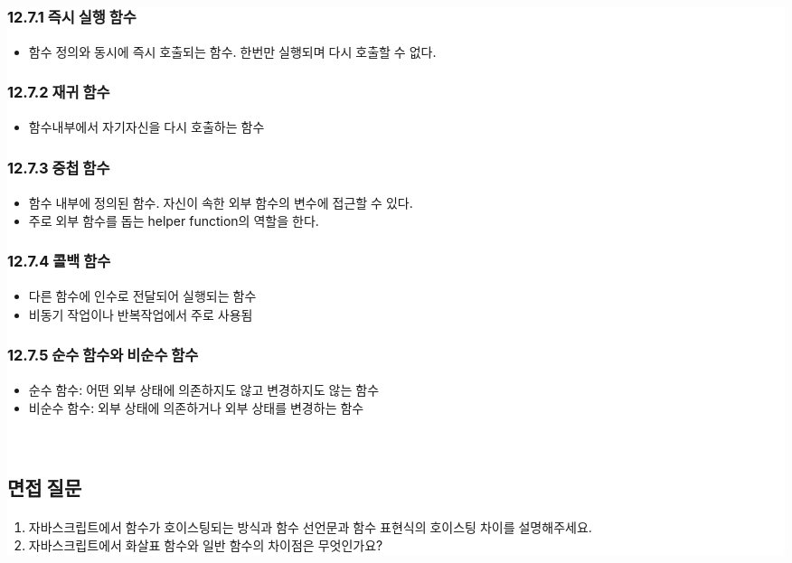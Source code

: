 ### 12.7.1 즉시 실행 함수

- 함수 정의와 동시에 즉시 호출되는 함수. 한번만 실행되며 다시 호출할 수 없다.

### 12.7.2 재귀 함수

- 함수내부에서 자기자신을 다시 호출하는 함수

### 12.7.3 중첩 함수

- 함수 내부에 정의된 함수. 자신이 속한 외부 함수의 변수에 접근할 수 있다.
- 주로 외부 함수를 돕는 helper function의 역할을 한다.

### 12.7.4 콜백 함수

- 다른 함수에 인수로 전달되어 실행되는 함수
- 비동기 작업이나 반복작업에서 주로 사용됨

### 12.7.5 순수 함수와 비순수 함수

- 순수 함수: 어떤 외부 상태에 의존하지도 않고 변경하지도 않는 함수
- 비순수 함수: 외부 상태에 의존하거나 외부 상태를 변경하는 함수

<br>

## 면접 질문

1. 자바스크립트에서 함수가 호이스팅되는 방식과 함수 선언문과 함수 표현식의 호이스팅 차이를 설명해주세요.
2. 자바스크립트에서 화살표 함수와 일반 함수의 차이점은 무엇인가요?

